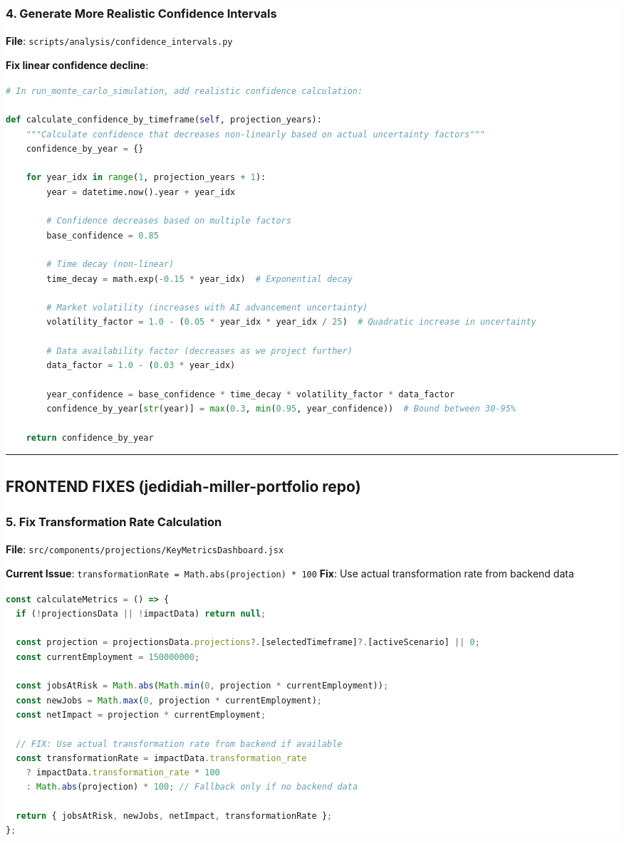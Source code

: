 ### 4. Generate More Realistic Confidence Intervals

**File**: `scripts/analysis/confidence_intervals.py`

**Fix linear confidence decline**:

```python
# In run_monte_carlo_simulation, add realistic confidence calculation:

def calculate_confidence_by_timeframe(self, projection_years):
    """Calculate confidence that decreases non-linearly based on actual uncertainty factors"""
    confidence_by_year = {}
    
    for year_idx in range(1, projection_years + 1):
        year = datetime.now().year + year_idx
        
        # Confidence decreases based on multiple factors
        base_confidence = 0.85
        
        # Time decay (non-linear)
        time_decay = math.exp(-0.15 * year_idx)  # Exponential decay
        
        # Market volatility (increases with AI advancement uncertainty)  
        volatility_factor = 1.0 - (0.05 * year_idx * year_idx / 25)  # Quadratic increase in uncertainty
        
        # Data availability factor (decreases as we project further)
        data_factor = 1.0 - (0.03 * year_idx)
        
        year_confidence = base_confidence * time_decay * volatility_factor * data_factor
        confidence_by_year[str(year)] = max(0.3, min(0.95, year_confidence))  # Bound between 30-95%
    
    return confidence_by_year
```

---

## FRONTEND FIXES (jedidiah-miller-portfolio repo)

### 5. Fix Transformation Rate Calculation

**File**: `src/components/projections/KeyMetricsDashboard.jsx`

**Current Issue**: `transformationRate = Math.abs(projection) * 100`
**Fix**: Use actual transformation rate from backend data

```javascript
const calculateMetrics = () => {
  if (!projectionsData || !impactData) return null;

  const projection = projectionsData.projections?.[selectedTimeframe]?.[activeScenario] || 0;
  const currentEmployment = 150000000;
  
  const jobsAtRisk = Math.abs(Math.min(0, projection * currentEmployment));
  const newJobs = Math.max(0, projection * currentEmployment);
  const netImpact = projection * currentEmployment;
  
  // FIX: Use actual transformation rate from backend if available
  const transformationRate = impactData.transformation_rate 
    ? impactData.transformation_rate * 100 
    : Math.abs(projection) * 100; // Fallback only if no backend data

  return { jobsAtRisk, newJobs, netImpact, transformationRate };
};
```